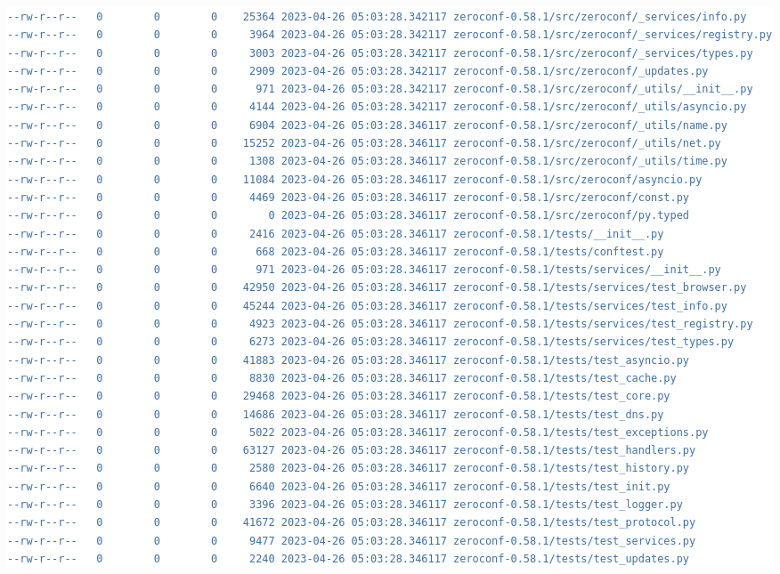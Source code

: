 ```diff
--rw-r--r--   0        0        0    25364 2023-04-26 05:03:28.342117 zeroconf-0.58.1/src/zeroconf/_services/info.py
--rw-r--r--   0        0        0     3964 2023-04-26 05:03:28.342117 zeroconf-0.58.1/src/zeroconf/_services/registry.py
--rw-r--r--   0        0        0     3003 2023-04-26 05:03:28.342117 zeroconf-0.58.1/src/zeroconf/_services/types.py
--rw-r--r--   0        0        0     2909 2023-04-26 05:03:28.342117 zeroconf-0.58.1/src/zeroconf/_updates.py
--rw-r--r--   0        0        0      971 2023-04-26 05:03:28.342117 zeroconf-0.58.1/src/zeroconf/_utils/__init__.py
--rw-r--r--   0        0        0     4144 2023-04-26 05:03:28.342117 zeroconf-0.58.1/src/zeroconf/_utils/asyncio.py
--rw-r--r--   0        0        0     6904 2023-04-26 05:03:28.346117 zeroconf-0.58.1/src/zeroconf/_utils/name.py
--rw-r--r--   0        0        0    15252 2023-04-26 05:03:28.346117 zeroconf-0.58.1/src/zeroconf/_utils/net.py
--rw-r--r--   0        0        0     1308 2023-04-26 05:03:28.346117 zeroconf-0.58.1/src/zeroconf/_utils/time.py
--rw-r--r--   0        0        0    11084 2023-04-26 05:03:28.346117 zeroconf-0.58.1/src/zeroconf/asyncio.py
--rw-r--r--   0        0        0     4469 2023-04-26 05:03:28.346117 zeroconf-0.58.1/src/zeroconf/const.py
--rw-r--r--   0        0        0        0 2023-04-26 05:03:28.346117 zeroconf-0.58.1/src/zeroconf/py.typed
--rw-r--r--   0        0        0     2416 2023-04-26 05:03:28.346117 zeroconf-0.58.1/tests/__init__.py
--rw-r--r--   0        0        0      668 2023-04-26 05:03:28.346117 zeroconf-0.58.1/tests/conftest.py
--rw-r--r--   0        0        0      971 2023-04-26 05:03:28.346117 zeroconf-0.58.1/tests/services/__init__.py
--rw-r--r--   0        0        0    42950 2023-04-26 05:03:28.346117 zeroconf-0.58.1/tests/services/test_browser.py
--rw-r--r--   0        0        0    45244 2023-04-26 05:03:28.346117 zeroconf-0.58.1/tests/services/test_info.py
--rw-r--r--   0        0        0     4923 2023-04-26 05:03:28.346117 zeroconf-0.58.1/tests/services/test_registry.py
--rw-r--r--   0        0        0     6273 2023-04-26 05:03:28.346117 zeroconf-0.58.1/tests/services/test_types.py
--rw-r--r--   0        0        0    41883 2023-04-26 05:03:28.346117 zeroconf-0.58.1/tests/test_asyncio.py
--rw-r--r--   0        0        0     8830 2023-04-26 05:03:28.346117 zeroconf-0.58.1/tests/test_cache.py
--rw-r--r--   0        0        0    29468 2023-04-26 05:03:28.346117 zeroconf-0.58.1/tests/test_core.py
--rw-r--r--   0        0        0    14686 2023-04-26 05:03:28.346117 zeroconf-0.58.1/tests/test_dns.py
--rw-r--r--   0        0        0     5022 2023-04-26 05:03:28.346117 zeroconf-0.58.1/tests/test_exceptions.py
--rw-r--r--   0        0        0    63127 2023-04-26 05:03:28.346117 zeroconf-0.58.1/tests/test_handlers.py
--rw-r--r--   0        0        0     2580 2023-04-26 05:03:28.346117 zeroconf-0.58.1/tests/test_history.py
--rw-r--r--   0        0        0     6640 2023-04-26 05:03:28.346117 zeroconf-0.58.1/tests/test_init.py
--rw-r--r--   0        0        0     3396 2023-04-26 05:03:28.346117 zeroconf-0.58.1/tests/test_logger.py
--rw-r--r--   0        0        0    41672 2023-04-26 05:03:28.346117 zeroconf-0.58.1/tests/test_protocol.py
--rw-r--r--   0        0        0     9477 2023-04-26 05:03:28.346117 zeroconf-0.58.1/tests/test_services.py
--rw-r--r--   0        0        0     2240 2023-04-26 05:03:28.346117 zeroconf-0.58.1/tests/test_updates.py
```